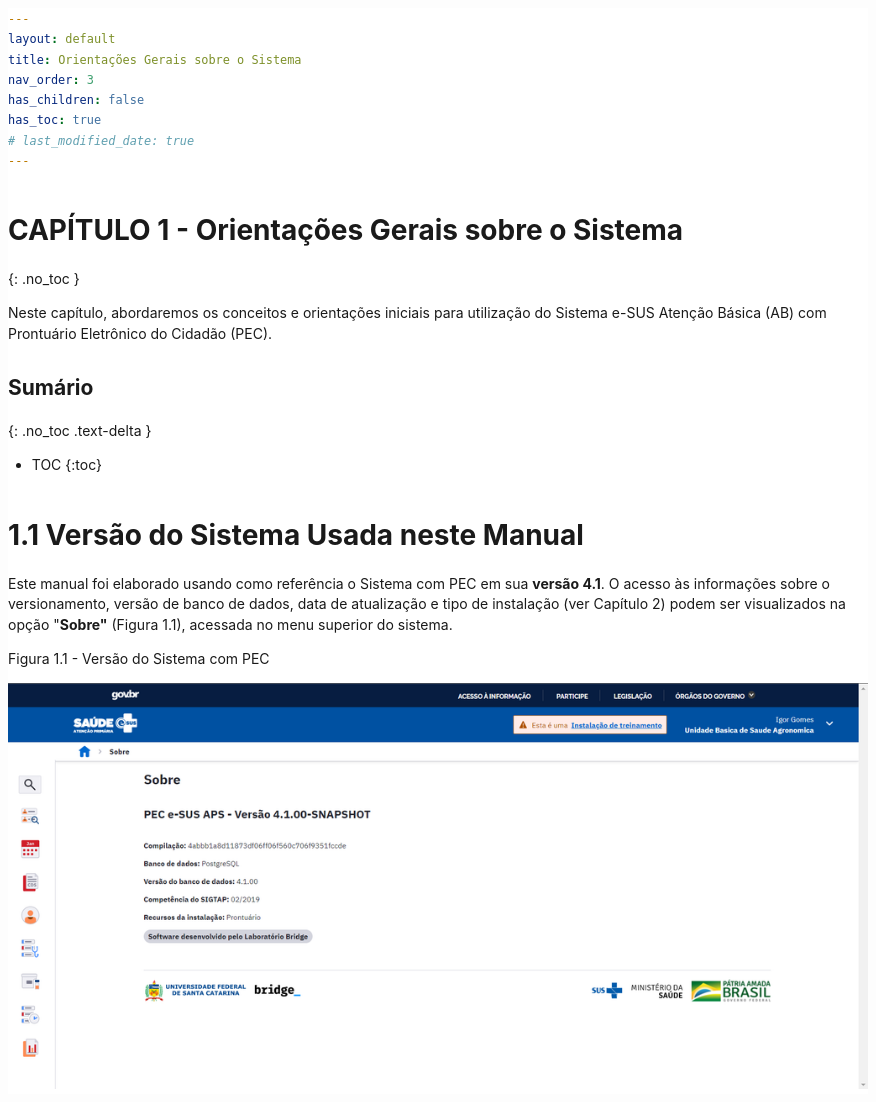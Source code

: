 ```yaml
---
layout: default
title: Orientações Gerais sobre o Sistema
nav_order: 3
has_children: false
has_toc: true
# last_modified_date: true
---
```


# CAPÍTULO 1 - Orientações Gerais sobre o Sistema
{: .no_toc }

Neste capítulo, abordaremos os conceitos e orientações iniciais para utilização do Sistema e-SUS Atenção Básica (AB) com Prontuário Eletrônico do Cidadão (PEC).

## Sumário
{: .no_toc .text-delta }

- TOC
{:toc}

# 1.1 Versão do Sistema Usada neste Manual

Este manual foi elaborado usando como referência o Sistema com PEC em sua **versão 4.1**. O acesso às informações sobre o versionamento, versão de banco de dados, data de atualização e tipo de instalação (ver Capítulo 2) podem ser visualizados na opção "**Sobre"** (Figura 1.1), acessada no menu superior do sistema.

Figura 1.1 - Versão do Sistema com PEC

![](media/image8.png)
